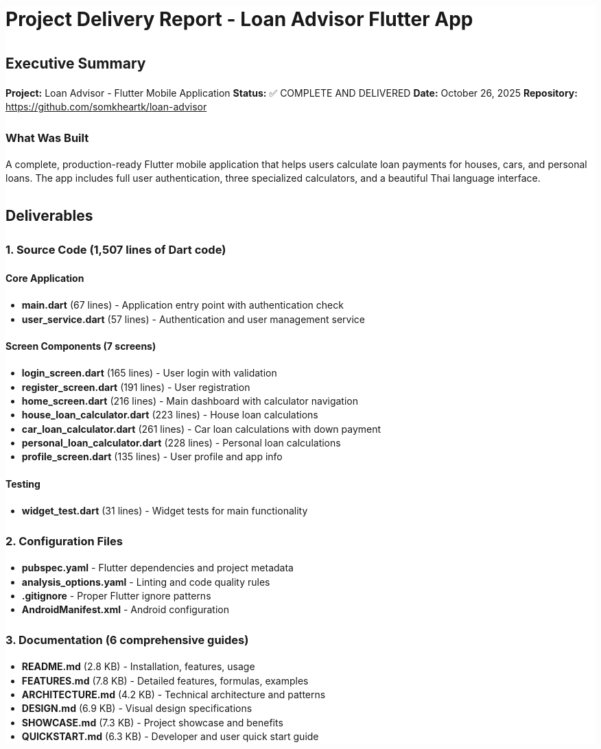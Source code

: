 # Project Delivery Report - Loan Advisor Flutter App

## Executive Summary

**Project:** Loan Advisor - Flutter Mobile Application
**Status:** ✅ COMPLETE AND DELIVERED
**Date:** October 26, 2025
**Repository:** https://github.com/somkheartk/loan-advisor

### What Was Built

A complete, production-ready Flutter mobile application that helps users calculate loan payments for houses, cars, and personal loans. The app includes full user authentication, three specialized calculators, and a beautiful Thai language interface.

## Deliverables

### 1. Source Code (1,507 lines of Dart code)

#### Core Application
- **main.dart** (67 lines) - Application entry point with authentication check
- **user_service.dart** (57 lines) - Authentication and user management service

#### Screen Components (7 screens)
- **login_screen.dart** (165 lines) - User login with validation
- **register_screen.dart** (191 lines) - User registration
- **home_screen.dart** (216 lines) - Main dashboard with calculator navigation
- **house_loan_calculator.dart** (223 lines) - House loan calculations
- **car_loan_calculator.dart** (261 lines) - Car loan calculations with down payment
- **personal_loan_calculator.dart** (228 lines) - Personal loan calculations
- **profile_screen.dart** (135 lines) - User profile and app info

#### Testing
- **widget_test.dart** (31 lines) - Widget tests for main functionality

### 2. Configuration Files

- **pubspec.yaml** - Flutter dependencies and project metadata
- **analysis_options.yaml** - Linting and code quality rules
- **.gitignore** - Proper Flutter ignore patterns
- **AndroidManifest.xml** - Android configuration

### 3. Documentation (6 comprehensive guides)

- **README.md** (2.8 KB) - Installation, features, usage
- **FEATURES.md** (7.8 KB) - Detailed features, formulas, examples
- **ARCHITECTURE.md** (4.2 KB) - Technical architecture and patterns
- **DESIGN.md** (6.9 KB) - Visual design specifications
- **SHOWCASE.md** (7.3 KB) - Project showcase and benefits
- **QUICKSTART.md** (6.3 KB) - Developer and user quick start guide
